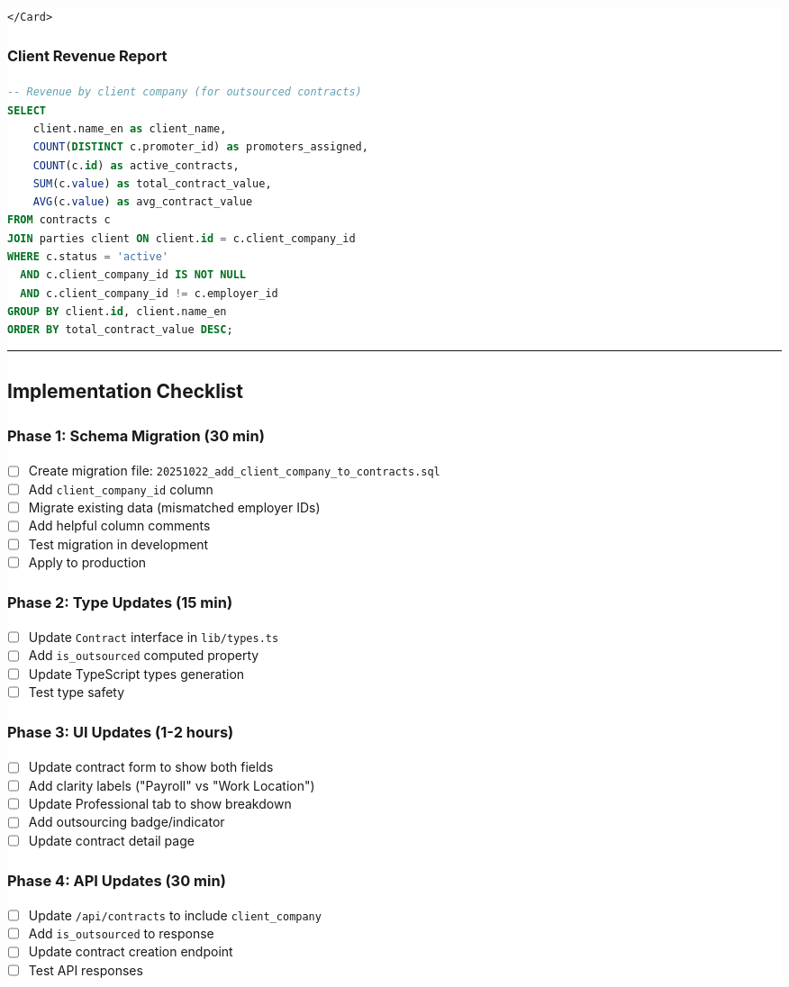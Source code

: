 ```tsx
</Card>
```

### Client Revenue Report

```sql
-- Revenue by client company (for outsourced contracts)
SELECT 
    client.name_en as client_name,
    COUNT(DISTINCT c.promoter_id) as promoters_assigned,
    COUNT(c.id) as active_contracts,
    SUM(c.value) as total_contract_value,
    AVG(c.value) as avg_contract_value
FROM contracts c
JOIN parties client ON client.id = c.client_company_id
WHERE c.status = 'active'
  AND c.client_company_id IS NOT NULL
  AND c.client_company_id != c.employer_id
GROUP BY client.id, client.name_en
ORDER BY total_contract_value DESC;
```

---

## Implementation Checklist

### Phase 1: Schema Migration (30 min)
- [ ] Create migration file: `20251022_add_client_company_to_contracts.sql`
- [ ] Add `client_company_id` column
- [ ] Migrate existing data (mismatched employer IDs)
- [ ] Add helpful column comments
- [ ] Test migration in development
- [ ] Apply to production

### Phase 2: Type Updates (15 min)
- [ ] Update `Contract` interface in `lib/types.ts`
- [ ] Add `is_outsourced` computed property
- [ ] Update TypeScript types generation
- [ ] Test type safety

### Phase 3: UI Updates (1-2 hours)
- [ ] Update contract form to show both fields
- [ ] Add clarity labels ("Payroll" vs "Work Location")
- [ ] Update Professional tab to show breakdown
- [ ] Add outsourcing badge/indicator
- [ ] Update contract detail page

### Phase 4: API Updates (30 min)
- [ ] Update `/api/contracts` to include `client_company`
- [ ] Add `is_outsourced` to response
- [ ] Update contract creation endpoint
- [ ] Test API responses
